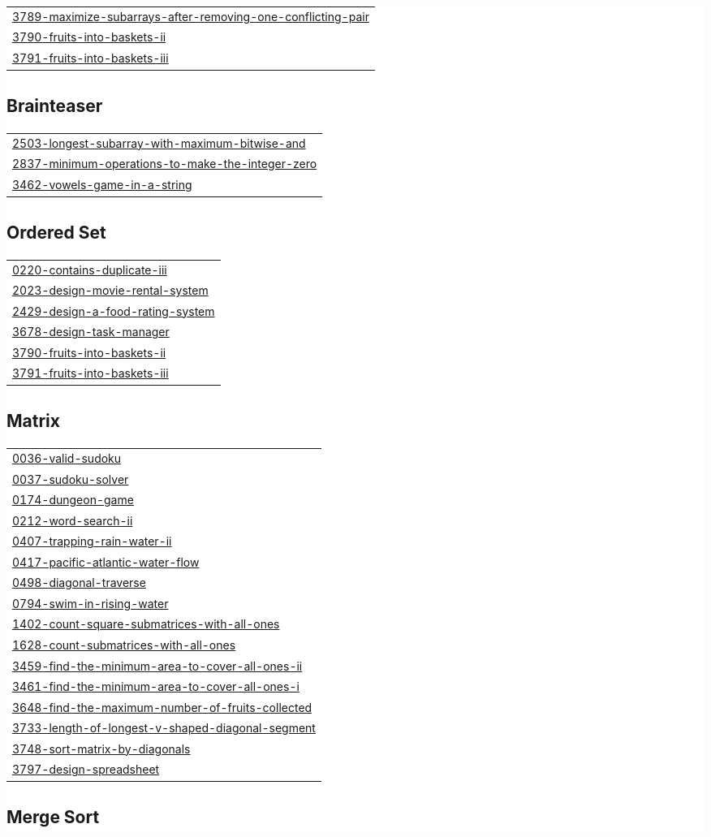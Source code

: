 |  |
| ------- |
| [3789-maximize-subarrays-after-removing-one-conflicting-pair](https://github.com/shivraj-debug/Leetcode/tree/master/3789-maximize-subarrays-after-removing-one-conflicting-pair) |
| [3790-fruits-into-baskets-ii](https://github.com/shivraj-debug/Leetcode/tree/master/3790-fruits-into-baskets-ii) |
| [3791-fruits-into-baskets-iii](https://github.com/shivraj-debug/Leetcode/tree/master/3791-fruits-into-baskets-iii) |
## Brainteaser
|  |
| ------- |
| [2503-longest-subarray-with-maximum-bitwise-and](https://github.com/shivraj-debug/Leetcode/tree/master/2503-longest-subarray-with-maximum-bitwise-and) |
| [2837-minimum-operations-to-make-the-integer-zero](https://github.com/shivraj-debug/Leetcode/tree/master/2837-minimum-operations-to-make-the-integer-zero) |
| [3462-vowels-game-in-a-string](https://github.com/shivraj-debug/Leetcode/tree/master/3462-vowels-game-in-a-string) |
## Ordered Set
|  |
| ------- |
| [0220-contains-duplicate-iii](https://github.com/shivraj-debug/Leetcode/tree/master/0220-contains-duplicate-iii) |
| [2023-design-movie-rental-system](https://github.com/shivraj-debug/Leetcode/tree/master/2023-design-movie-rental-system) |
| [2429-design-a-food-rating-system](https://github.com/shivraj-debug/Leetcode/tree/master/2429-design-a-food-rating-system) |
| [3678-design-task-manager](https://github.com/shivraj-debug/Leetcode/tree/master/3678-design-task-manager) |
| [3790-fruits-into-baskets-ii](https://github.com/shivraj-debug/Leetcode/tree/master/3790-fruits-into-baskets-ii) |
| [3791-fruits-into-baskets-iii](https://github.com/shivraj-debug/Leetcode/tree/master/3791-fruits-into-baskets-iii) |
## Matrix
|  |
| ------- |
| [0036-valid-sudoku](https://github.com/shivraj-debug/Leetcode/tree/master/0036-valid-sudoku) |
| [0037-sudoku-solver](https://github.com/shivraj-debug/Leetcode/tree/master/0037-sudoku-solver) |
| [0174-dungeon-game](https://github.com/shivraj-debug/Leetcode/tree/master/0174-dungeon-game) |
| [0212-word-search-ii](https://github.com/shivraj-debug/Leetcode/tree/master/0212-word-search-ii) |
| [0407-trapping-rain-water-ii](https://github.com/shivraj-debug/Leetcode/tree/master/0407-trapping-rain-water-ii) |
| [0417-pacific-atlantic-water-flow](https://github.com/shivraj-debug/Leetcode/tree/master/0417-pacific-atlantic-water-flow) |
| [0498-diagonal-traverse](https://github.com/shivraj-debug/Leetcode/tree/master/0498-diagonal-traverse) |
| [0794-swim-in-rising-water](https://github.com/shivraj-debug/Leetcode/tree/master/0794-swim-in-rising-water) |
| [1402-count-square-submatrices-with-all-ones](https://github.com/shivraj-debug/Leetcode/tree/master/1402-count-square-submatrices-with-all-ones) |
| [1628-count-submatrices-with-all-ones](https://github.com/shivraj-debug/Leetcode/tree/master/1628-count-submatrices-with-all-ones) |
| [3459-find-the-minimum-area-to-cover-all-ones-ii](https://github.com/shivraj-debug/Leetcode/tree/master/3459-find-the-minimum-area-to-cover-all-ones-ii) |
| [3461-find-the-minimum-area-to-cover-all-ones-i](https://github.com/shivraj-debug/Leetcode/tree/master/3461-find-the-minimum-area-to-cover-all-ones-i) |
| [3648-find-the-maximum-number-of-fruits-collected](https://github.com/shivraj-debug/Leetcode/tree/master/3648-find-the-maximum-number-of-fruits-collected) |
| [3733-length-of-longest-v-shaped-diagonal-segment](https://github.com/shivraj-debug/Leetcode/tree/master/3733-length-of-longest-v-shaped-diagonal-segment) |
| [3748-sort-matrix-by-diagonals](https://github.com/shivraj-debug/Leetcode/tree/master/3748-sort-matrix-by-diagonals) |
| [3797-design-spreadsheet](https://github.com/shivraj-debug/Leetcode/tree/master/3797-design-spreadsheet) |
## Merge Sort